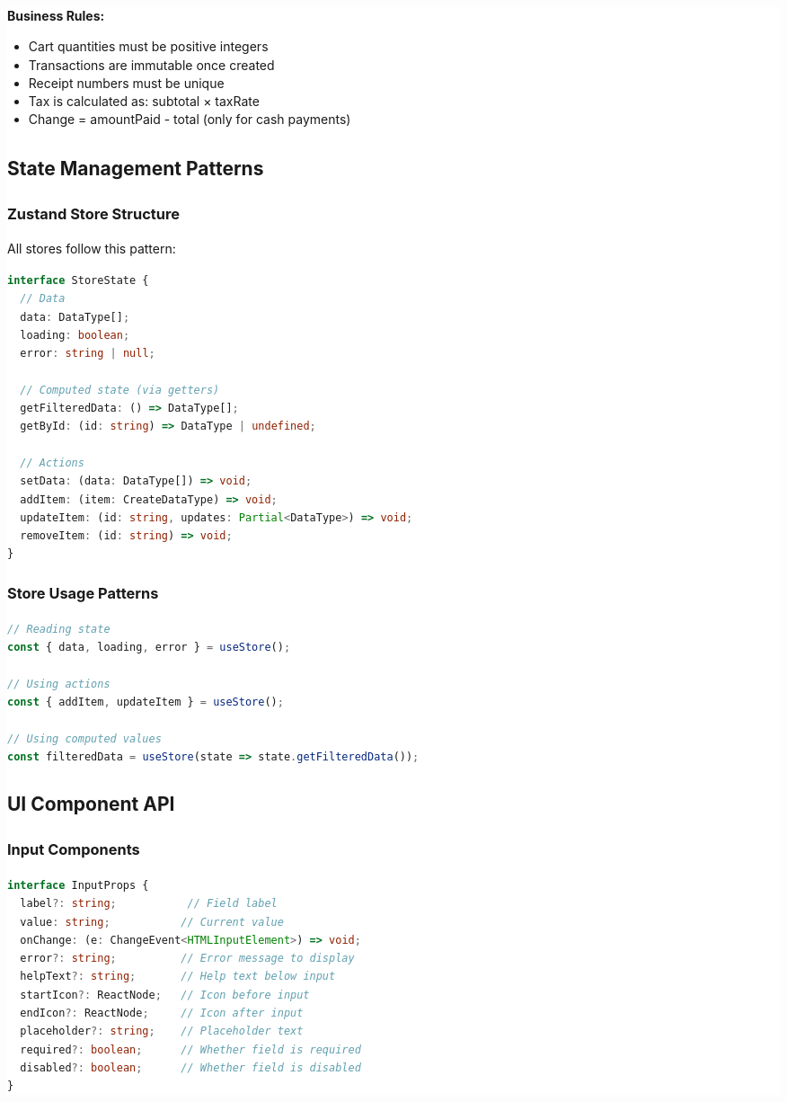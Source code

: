 **Business Rules:**
- Cart quantities must be positive integers
- Transactions are immutable once created
- Receipt numbers must be unique
- Tax is calculated as: subtotal × taxRate
- Change = amountPaid - total (only for cash payments)

## State Management Patterns

### Zustand Store Structure
All stores follow this pattern:
```typescript
interface StoreState {
  // Data
  data: DataType[];
  loading: boolean;
  error: string | null;
  
  // Computed state (via getters)
  getFilteredData: () => DataType[];
  getById: (id: string) => DataType | undefined;
  
  // Actions
  setData: (data: DataType[]) => void;
  addItem: (item: CreateDataType) => void;
  updateItem: (id: string, updates: Partial<DataType>) => void;
  removeItem: (id: string) => void;
}
```

### Store Usage Patterns
```typescript
// Reading state
const { data, loading, error } = useStore();

// Using actions
const { addItem, updateItem } = useStore();

// Using computed values
const filteredData = useStore(state => state.getFilteredData());
```

## UI Component API

### Input Components
```typescript
interface InputProps {
  label?: string;           // Field label
  value: string;           // Current value
  onChange: (e: ChangeEvent<HTMLInputElement>) => void;
  error?: string;          // Error message to display
  helpText?: string;       // Help text below input
  startIcon?: ReactNode;   // Icon before input
  endIcon?: ReactNode;     // Icon after input
  placeholder?: string;    // Placeholder text
  required?: boolean;      // Whether field is required
  disabled?: boolean;      // Whether field is disabled
}
```

